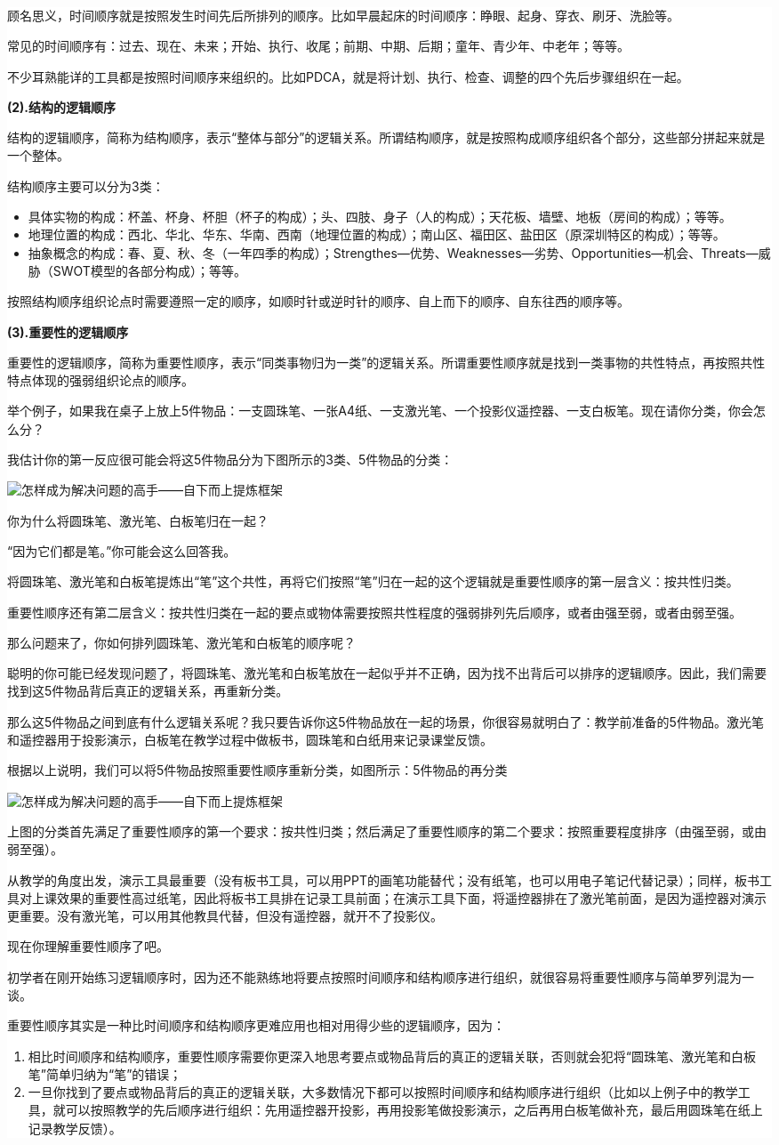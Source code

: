 顾名思义，时间顺序就是按照发生时间先后所排列的顺序。比如早晨起床的时间顺序：睁眼、起身、穿衣、刷牙、洗脸等。

常见的时间顺序有：过去、现在、未来；开始、执行、收尾；前期、中期、后期；童年、青少年、中老年；等等。

不少耳熟能详的工具都是按照时间顺序来组织的。比如PDCA，就是将计划、执行、检查、调整的四个先后步骤组织在一起。

**(2).结构的逻辑顺序**

结构的逻辑顺序，简称为结构顺序，表示“整体与部分”的逻辑关系。所谓结构顺序，就是按照构成顺序组织各个部分，这些部分拼起来就是一个整体。

结构顺序主要可以分为3类：

 *  具体实物的构成：杯盖、杯身、杯胆（杯子的构成）；头、四肢、身子（人的构成）；天花板、墙壁、地板（房间的构成）；等等。
 *  地理位置的构成：西北、华北、华东、华南、西南（地理位置的构成）；南山区、福田区、盐田区（原深圳特区的构成）；等等。
 *  抽象概念的构成：春、夏、秋、冬（一年四季的构成）；Strengthes—优势、Weaknesses—劣势、Opportunities—机会、Threats—威胁（SWOT模型的各部分构成）；等等。

按照结构顺序组织论点时需要遵照一定的顺序，如顺时针或逆时针的顺序、自上而下的顺序、自东往西的顺序等。

**(3).重要性的逻辑顺序**

重要性的逻辑顺序，简称为重要性顺序，表示“同类事物归为一类”的逻辑关系。所谓重要性顺序就是找到一类事物的共性特点，再按照共性特点体现的强弱组织论点的顺序。

举个例子，如果我在桌子上放上5件物品：一支圆珠笔、一张A4纸、一支激光笔、一个投影仪遥控器、一支白板笔。现在请你分类，你会怎么分？

我估计你的第一反应很可能会将这5件物品分为下图所示的3类、5件物品的分类：

![怎样成为解决问题的高手——自下而上提炼框架][78ac000ae02fbd19f229]

你为什么将圆珠笔、激光笔、白板笔归在一起？

“因为它们都是笔。”你可能会这么回答我。

将圆珠笔、激光笔和白板笔提炼出“笔”这个共性，再将它们按照“笔”归在一起的这个逻辑就是重要性顺序的第一层含义：按共性归类。

重要性顺序还有第二层含义：按共性归类在一起的要点或物体需要按照共性程度的强弱排列先后顺序，或者由强至弱，或者由弱至强。

那么问题来了，你如何排列圆珠笔、激光笔和白板笔的顺序呢？

聪明的你可能已经发现问题了，将圆珠笔、激光笔和白板笔放在一起似乎并不正确，因为找不出背后可以排序的逻辑顺序。因此，我们需要找到这5件物品背后真正的逻辑关系，再重新分类。

那么这5件物品之间到底有什么逻辑关系呢？我只要告诉你这5件物品放在一起的场景，你很容易就明白了：教学前准备的5件物品。激光笔和遥控器用于投影演示，白板笔在教学过程中做板书，圆珠笔和白纸用来记录课堂反馈。

根据以上说明，我们可以将5件物品按照重要性顺序重新分类，如图所示：5件物品的再分类

![怎样成为解决问题的高手——自下而上提炼框架][78ac000ae0306e7a92c4]

上图的分类首先满足了重要性顺序的第一个要求：按共性归类；然后满足了重要性顺序的第二个要求：按照重要程度排序（由强至弱，或由弱至强）。

从教学的角度出发，演示工具最重要（没有板书工具，可以用PPT的画笔功能替代；没有纸笔，也可以用电子笔记代替记录）；同样，板书工具对上课效果的重要性高过纸笔，因此将板书工具排在记录工具前面；在演示工具下面，将遥控器排在了激光笔前面，是因为遥控器对演示更重要。没有激光笔，可以用其他教具代替，但没有遥控器，就开不了投影仪。

现在你理解重要性顺序了吧。

初学者在刚开始练习逻辑顺序时，因为还不能熟练地将要点按照时间顺序和结构顺序进行组织，就很容易将重要性顺序与简单罗列混为一谈。

重要性顺序其实是一种比时间顺序和结构顺序更难应用也相对用得少些的逻辑顺序，因为：

1.  相比时间顺序和结构顺序，重要性顺序需要你更深入地思考要点或物品背后的真正的逻辑关联，否则就会犯将“圆珠笔、激光笔和白板笔”简单归纳为“笔”的错误；
2.  一旦你找到了要点或物品背后的真正的逻辑关联，大多数情况下都可以按照时间顺序和结构顺序进行组织（比如以上例子中的教学工具，就可以按照教学的先后顺序进行组织：先用遥控器开投影，再用投影笔做投影演示，之后再用白板笔做补充，最后用圆珠笔在纸上记录教学反馈）。


[VVUJ-VQ3M-VMNQ.jpg]: static/resources/crawler/VVUJ-VQ3M-VMNQ.jpg
[QQVR-JEJM-BJYV.jpg]: static/resources/crawler/QQVR-JEJM-BJYV.jpg
[78ad000a480294881656]: http://p3.pstatp.com/large/78ad000a480294881656
[78ac000ae02a338b09fe]: http://p1.pstatp.com/large/78ac000ae02a338b09fe
[78aa00103774f1da4867]: http://p3.pstatp.com/large/78aa00103774f1da4867
[78ad000a480397eb356b]: http://p3.pstatp.com/large/78ad000a480397eb356b
[78ac000ae02b93af7bb3]: http://p9.pstatp.com/large/78ac000ae02b93af7bb3
[78ac000ae02ccfc1c5f5]: http://p3.pstatp.com/large/78ac000ae02ccfc1c5f5
[7579001281e082756579]: http://p1.pstatp.com/large/7579001281e082756579
[7579001281e14649342e]: http://p9.pstatp.com/large/7579001281e14649342e
[78ab000aeeb54ab7e5fd]: http://p3.pstatp.com/large/78ab000aeeb54ab7e5fd
[7579001281e3caa4d275]: http://p1.pstatp.com/large/7579001281e3caa4d275
[78ac000ae02fbd19f229]: http://p1.pstatp.com/large/78ac000ae02fbd19f229
[78ac000ae0306e7a92c4]: http://p3.pstatp.com/large/78ac000ae0306e7a92c4
[7579001281e55227a0d0]: http://p3.pstatp.com/large/7579001281e55227a0d0
[78ae00096aa5199744fb]: http://p1.pstatp.com/large/78ae00096aa5199744fb
[78a900103707c7879df8]: http://p9.pstatp.com/large/78a900103707c7879df8
[78ac000ae03293684fad]: http://p3.pstatp.com/large/78ac000ae03293684fad
[78a900103709348fcbbf]: http://p3.pstatp.com/large/78a900103709348fcbbf
[78ac000ae034ea81b97c]: http://p1.pstatp.com/large/78ac000ae034ea81b97c
[78ac000ae035da704611]: http://p3.pstatp.com/large/78ac000ae035da704611
[78a90010370ba323732f]: http://p3.pstatp.com/large/78a90010370ba323732f
[78ac000ae036a35354a0]: http://p9.pstatp.com/large/78ac000ae036a35354a0
[78ac000ae03759ffc612]: http://p3.pstatp.com/large/78ac000ae03759ffc612